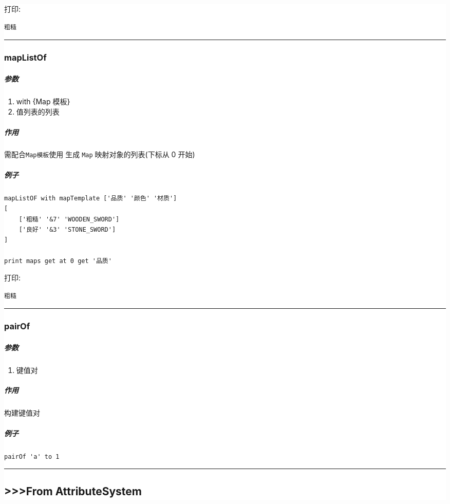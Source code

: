 打印:

```
粗糙
```

---

### mapListOf

##### 参数

1. with \{Map 模板\}
2. 值列表的列表

##### 作用

需配合`Map模板`使用
生成 `Map` 映射对象的列表(下标从 0 开始)

##### 例子

```
mapListOF with mapTemplate ['品质' '颜色' '材质']
[
    ['粗糙' '&7' 'WOODEN_SWORD']
    ['良好' '&3' 'STONE_SWORD']
]

print maps get at 0 get '品质'
```

打印:

```
粗糙
```

---

### pairOf

##### 参数

1. 键值对

##### 作用

构建键值对

##### 例子

`pairOf 'a' to 1`

---

## >>>From **AttributeSystem**
